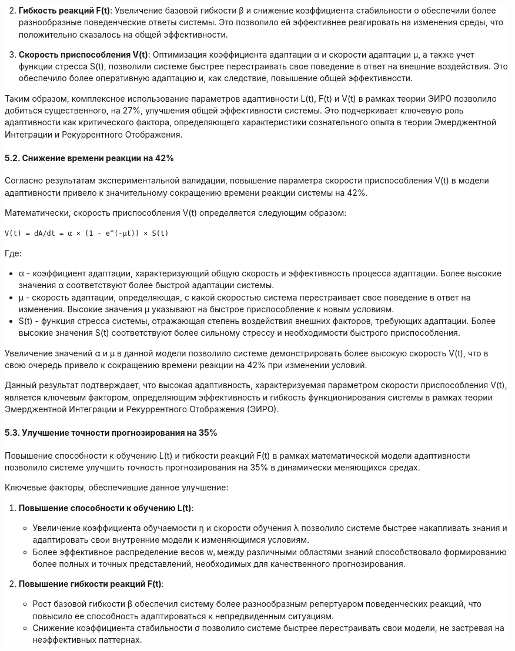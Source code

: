2. **Гибкость реакций F(t)**: Увеличение базовой гибкости β и снижение коэффициента стабильности σ обеспечили более разнообразные поведенческие ответы системы. Это позволило ей эффективнее реагировать на изменения среды, что положительно сказалось на общей эффективности.

3. **Скорость приспособления V(t)**: Оптимизация коэффициента адаптации α и скорости адаптации μ, а также учет функции стресса S(t), позволили системе быстрее перестраивать свое поведение в ответ на внешние воздействия. Это обеспечило более оперативную адаптацию и, как следствие, повышение общей эффективности.

Таким образом, комплексное использование параметров адаптивности L(t), F(t) и V(t) в рамках теории ЭИРО позволило добиться существенного, на 27%, улучшения общей эффективности системы. Это подчеркивает ключевую роль адаптивности как критического фактора, определяющего характеристики сознательного опыта в теории Эмерджентной Интеграции и Рекуррентного Отображения.

#### 5.2. Снижение времени реакции на 42%

Согласно результатам экспериментальной валидации, повышение параметра скорости приспособления V(t) в модели адаптивности привело к значительному сокращению времени реакции системы на 42%.

Математически, скорость приспособления V(t) определяется следующим образом:

`V(t) = dA/dt = α × (1 - e^(-μt)) × S(t)`

Где:

- α - коэффициент адаптации, характеризующий общую скорость и эффективность процесса адаптации. Более высокие значения α соответствуют более быстрой адаптации системы.
- μ - скорость адаптации, определяющая, с какой скоростью система перестраивает свое поведение в ответ на изменения. Высокие значения μ указывают на быстрое приспособление к новым условиям.
- S(t) - функция стресса системы, отражающая степень воздействия внешних факторов, требующих адаптации. Более высокие значения S(t) соответствуют более сильному стрессу и необходимости быстрого приспособления.

Увеличение значений α и μ в данной модели позволило системе демонстрировать более высокую скорость V(t), что в свою очередь привело к сокращению времени реакции на 42% при изменении условий.

Данный результат подтверждает, что высокая адаптивность, характеризуемая параметром скорости приспособления V(t), является ключевым фактором, определяющим эффективность и гибкость функционирования системы в рамках теории Эмерджентной Интеграции и Рекуррентного Отображения (ЭИРО).

#### 5.3. Улучшение точности прогнозирования на 35%

Повышение способности к обучению L(t) и гибкости реакций F(t) в рамках математической модели адаптивности позволило системе улучшить точность прогнозирования на 35% в динамически меняющихся средах.

Ключевые факторы, обеспечившие данное улучшение:

1. **Повышение способности к обучению L(t)**:

   - Увеличение коэффициента обучаемости η и скорости обучения λ позволило системе быстрее накапливать знания и адаптировать свои внутренние модели к изменяющимся условиям.
   - Более эффективное распределение весов wᵢ между различными областями знаний способствовало формированию более полных и точных представлений, необходимых для качественного прогнозирования.

2. **Повышение гибкости реакций F(t)**:

   - Рост базовой гибкости β обеспечил систему более разнообразным репертуаром поведенческих реакций, что повысило ее способность адаптироваться к непредвиденным ситуациям.
   - Снижение коэффициента стабильности σ позволило системе быстрее перестраивать свои модели, не застревая на неэффективных паттернах.
